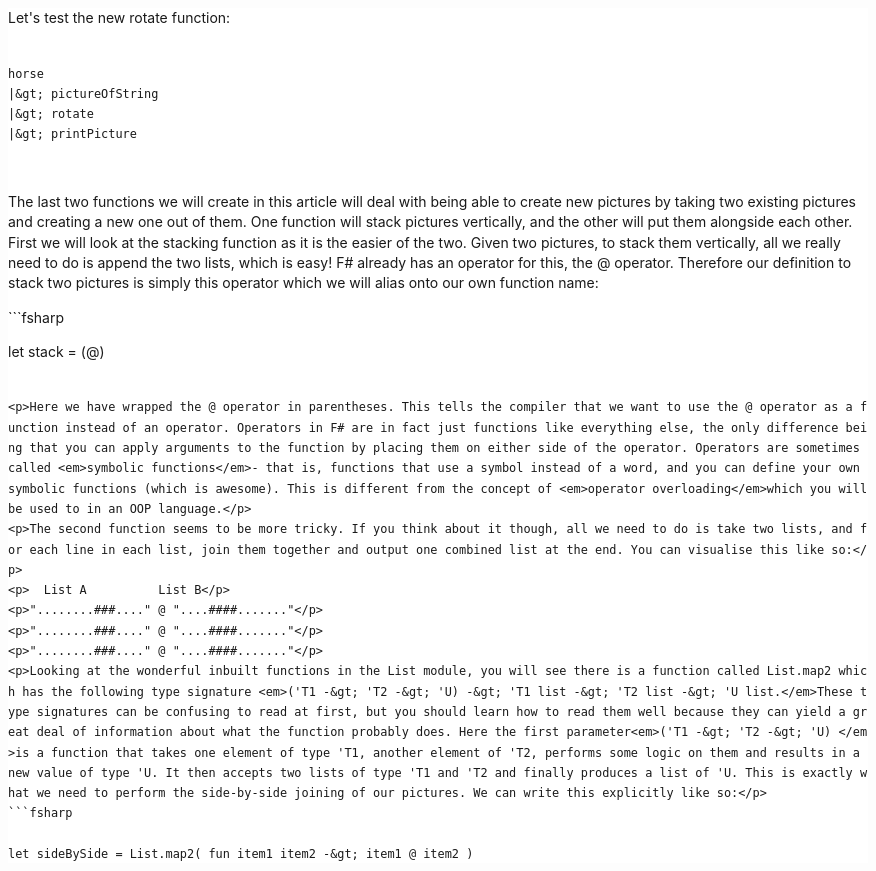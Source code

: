 Let's test the new rotate function:</p>
```fsharp

horse
|&gt; pictureOfString
|&gt; rotate
|&gt; printPicture 

```

<p><img style="border-style: initial; border-color: initial;" src="/blogengine/image.axd?picture=2012%2f2%2fSnap+2012-02-13+at+21.26.16.png" alt="" /></p>
<p>The last two functions we will create in this article will deal with being able to create new pictures by taking two existing pictures and creating a new one out of them. One function will stack pictures vertically, and the other will put them alongside each other. First we will look at the stacking function as it is the easier of the two. Given two pictures, to stack them vertically, all we really need to do is append the two lists, which is easy! F# already has an operator for this, the @ operator. Therefore our definition to stack two pictures is simply this operator which we will alias onto our own function name:</p>
```fsharp

let stack = (@)

```

<p>Here we have wrapped the @ operator in parentheses. This tells the compiler that we want to use the @ operator as a function instead of an operator. Operators in F# are in fact just functions like everything else, the only difference being that you can apply arguments to the function by placing them on either side of the operator. Operators are sometimes called <em>symbolic functions</em>- that is, functions that use a symbol instead of a word, and you can define your own symbolic functions (which is awesome). This is different from the concept of <em>operator overloading</em>which you will be used to in an OOP language.</p>
<p>The second function seems to be more tricky. If you think about it though, all we need to do is take two lists, and for each line in each list, join them together and output one combined list at the end. You can visualise this like so:</p>
<p>  List A          List B</p>
<p>"........###...." @ "....####......."</p>
<p>"........###...." @ "....####......."</p>
<p>"........###...." @ "....####......."</p>
<p>Looking at the wonderful inbuilt functions in the List module, you will see there is a function called List.map2 which has the following type signature <em>('T1 -&gt; 'T2 -&gt; 'U) -&gt; 'T1 list -&gt; 'T2 list -&gt; 'U list.</em>These type signatures can be confusing to read at first, but you should learn how to read them well because they can yield a great deal of information about what the function probably does. Here the first parameter<em>('T1 -&gt; 'T2 -&gt; 'U) </em>is a function that takes one element of type 'T1, another element of 'T2, performs some logic on them and results in a new value of type 'U. It then accepts two lists of type 'T1 and 'T2 and finally produces a list of 'U. This is exactly what we need to perform the side-by-side joining of our pictures. We can write this explicitly like so:</p>
```fsharp

let sideBySide = List.map2( fun item1 item2 -&gt; item1 @ item2 )

```
